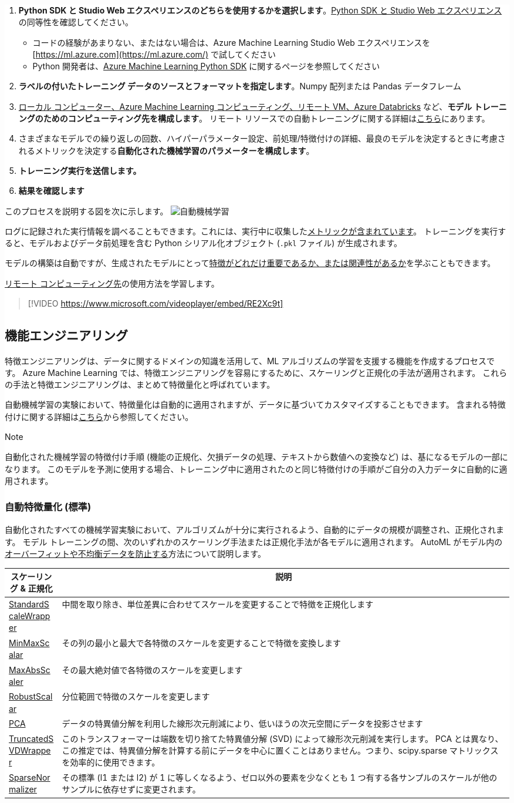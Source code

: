 1. **Python SDK と Studio Web エクスペリエンスのどちらを使用するかを選択します**。[Python SDK と Studio Web エクスペリエンス](#parity)の同等性を確認してください。

   * コードの経験があまりない、またはない場合は、Azure Machine Learning Studio Web エクスペリエンスを [https://ml.azure.com](https://ml.azure.com/) で試してください  
   * Python 開発者は、[Azure Machine Learning Python SDK](how-to-configure-auto-train.md) に関するページを参照してください 
    
1. **ラベルの付いたトレーニング データのソースとフォーマットを指定します**。Numpy 配列または Pandas データフレーム

1. [ローカル コンピューター、Azure Machine Learning コンピューティング、リモート VM、Azure Databricks](how-to-set-up-training-targets.md) など、**モデル トレーニングのためのコンピューティング先を構成します**。  リモート リソースでの自動トレーニングに関する詳細は[こちら](how-to-auto-train-remote.md)にあります。

1. さまざまなモデルでの繰り返しの回数、ハイパーパラメーター設定、前処理/特徴付けの詳細、最良のモデルを決定するときに考慮されるメトリックを決定する**自動化された機械学習のパラメーターを構成します**。  
1. **トレーニング実行を送信します。**

1. **結果を確認します** 

このプロセスを説明する図を次に示します。 
![自動機械学習](./media/concept-automated-ml/automl-concept-diagram2.png)


ログに記録された実行情報を調べることもできます。これには、実行中に収集した[メトリックが含まれています](how-to-understand-automated-ml.md)。 トレーニングを実行すると、モデルおよびデータ前処理を含む Python シリアル化オブジェクト (`.pkl` ファイル) が生成されます。

モデルの構築は自動ですが、生成されたモデルにとって[特徴がどれだけ重要であるか、または関連性があるか](how-to-configure-auto-train.md#explain)を学ぶこともできます。

[リモート コンピューティング先](how-to-auto-train-remote.md)の使用方法を学習します。



> [!VIDEO https://www.microsoft.com/videoplayer/embed/RE2Xc9t]


## <a name="feature-engineering"></a>機能エンジニアリング

特徴エンジニアリングは、データに関するドメインの知識を活用して、ML アルゴリズムの学習を支援する機能を作成するプロセスです。 Azure Machine Learning では、特徴エンジニアリングを容易にするために、スケーリングと正規化の手法が適用されます。 これらの手法と特徴エンジニアリングは、まとめて特徴量化と呼ばれています。

自動機械学習の実験において、特徴量化は自動的に適用されますが、データに基づいてカスタマイズすることもできます。 含まれる特徴付けに関する詳細は[こちら](how-to-configure-auto-features.md#featurization)から参照してください。  

> [!NOTE]
> 自動化された機械学習の特徴付け手順 (機能の正規化、欠損データの処理、テキストから数値への変換など) は、基になるモデルの一部になります。 このモデルを予測に使用する場合、トレーニング中に適用されたのと同じ特徴付けの手順がご自分の入力データに自動的に適用されます。

### <a name="automatic-featurization-standard"></a>自動特徴量化 (標準)

自動化されたすべての機械学習実験において、アルゴリズムが十分に実行されるよう、自動的にデータの規模が調整され、正規化されます。 モデル トレーニングの間、次のいずれかのスケーリング手法または正規化手法が各モデルに適用されます。 AutoML がモデル内の[オーバーフィットや不均衡データを防止する](concept-manage-ml-pitfalls.md)方法について説明します。

|スケーリング&nbsp;&&nbsp;正規化| 説明 |
| ------------- | ------------- |
| [StandardScaleWrapper](https://scikit-learn.org/stable/modules/generated/sklearn.preprocessing.StandardScaler.html)  | 中間を取り除き、単位差異に合わせてスケールを変更することで特徴を正規化します  |
| [MinMaxScalar](https://scikit-learn.org/stable/modules/generated/sklearn.preprocessing.MinMaxScaler.html)  | その列の最小と最大で各特徴のスケールを変更することで特徴を変換します  |
| [MaxAbsScaler](https://scikit-learn.org/stable/modules/generated/sklearn.preprocessing.MaxAbsScaler.html#sklearn.preprocessing.MaxAbsScaler) |その最大絶対値で各特徴のスケールを変更します |
| [RobustScalar](https://scikit-learn.org/stable/modules/generated/sklearn.preprocessing.RobustScaler.html) |分位範囲で特徴のスケールを変更します |
| [PCA](https://scikit-learn.org/stable/modules/generated/sklearn.decomposition.PCA.html) |データの特異値分解を利用した線形次元削減により、低いほうの次元空間にデータを投影させます |
| [TruncatedSVDWrapper](https://scikit-learn.org/stable/modules/generated/sklearn.decomposition.TruncatedSVD.html) |このトランスフォーマーは端数を切り捨てた特異値分解 (SVD) によって線形次元削減を実行します。 PCA とは異なり、この推定では、特異値分解を計算する前にデータを中心に置くことはありません。つまり、scipy.sparse マトリックスを効率的に使用できます。 |
| [SparseNormalizer](https://scikit-learn.org/stable/modules/generated/sklearn.preprocessing.Normalizer.html) | その標準 (l1 または l2) が 1 に等しくなるよう、ゼロ以外の要素を少なくとも 1 つ有する各サンプルのスケールが他のサンプルに依存せずに変更されます。 |
